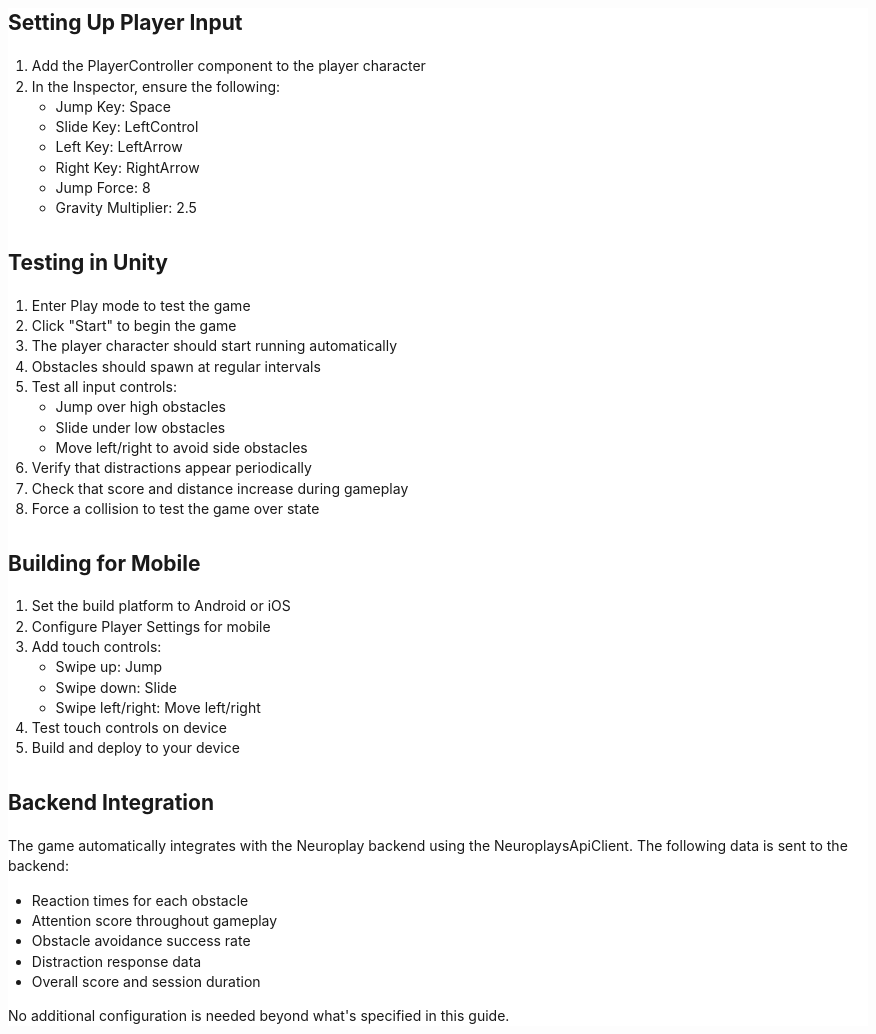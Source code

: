 ## Setting Up Player Input

1. Add the PlayerController component to the player character
2. In the Inspector, ensure the following:
   - Jump Key: Space
   - Slide Key: LeftControl
   - Left Key: LeftArrow
   - Right Key: RightArrow
   - Jump Force: 8
   - Gravity Multiplier: 2.5

## Testing in Unity

1. Enter Play mode to test the game
2. Click "Start" to begin the game
3. The player character should start running automatically
4. Obstacles should spawn at regular intervals
5. Test all input controls:
   - Jump over high obstacles
   - Slide under low obstacles
   - Move left/right to avoid side obstacles
6. Verify that distractions appear periodically
7. Check that score and distance increase during gameplay
8. Force a collision to test the game over state

## Building for Mobile

1. Set the build platform to Android or iOS
2. Configure Player Settings for mobile
3. Add touch controls:
   - Swipe up: Jump
   - Swipe down: Slide
   - Swipe left/right: Move left/right
4. Test touch controls on device
5. Build and deploy to your device

## Backend Integration

The game automatically integrates with the Neuroplay backend using the NeuroplaysApiClient.
The following data is sent to the backend:

- Reaction times for each obstacle
- Attention score throughout gameplay
- Obstacle avoidance success rate
- Distraction response data
- Overall score and session duration

No additional configuration is needed beyond what's specified in this guide.